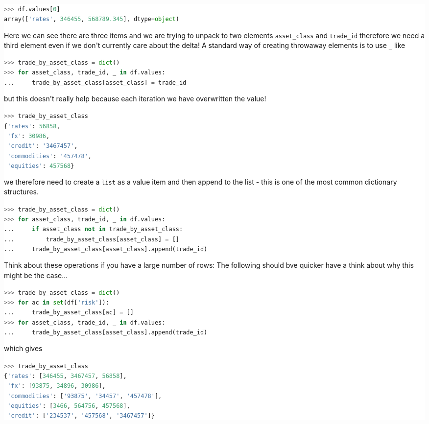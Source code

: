 ```python
>>> df.values[0]
array(['rates', 346455, 568789.345], dtype=object)
```

Here we can see there are three items and we are trying to unpack to two elements `asset_class` and `trade_id` therefore we need a third element even if we don't currently care about the delta! A standard way of creating throwaway elements is to use `_` like


```python
>>> trade_by_asset_class = dict()
>>> for asset_class, trade_id, _ in df.values:
...     trade_by_asset_class[asset_class] = trade_id
```

but this doesn't really help because each iteration we have overwritten the value!

```python
>>> trade_by_asset_class
{'rates': 56858,
 'fx': 30986,
 'credit': '3467457',
 'commodities': '457478',
 'equities': 457568}
```

we therefore need to create a `list` as a value item and then append to the list - this is one of the most common dictionary structures.

```python
>>> trade_by_asset_class = dict()
>>> for asset_class, trade_id, _ in df.values:
...     if asset_class not in trade_by_asset_class:
...         trade_by_asset_class[asset_class] = []
...     trade_by_asset_class[asset_class].append(trade_id)
```

Think about these operations if you have a large number of rows: The following should bve quicker have a think about why this might be the case...

```python
>>> trade_by_asset_class = dict()
>>> for ac in set(df['risk']):
...     trade_by_asset_class[ac] = []
>>> for asset_class, trade_id, _ in df.values:
...     trade_by_asset_class[asset_class].append(trade_id)
```
which gives
```python
>>> trade_by_asset_class
{'rates': [346455, 3467457, 56858],
 'fx': [93875, 34896, 30986],
 'commodities': ['93875', '34457', '457478'],
 'equities': [3466, 564756, 457568],
 'credit': ['234537', '457568', '3467457']}
```
